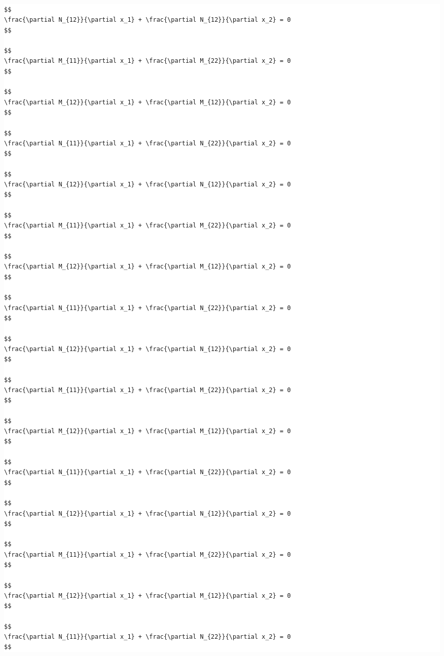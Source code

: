 ```
$$
\frac{\partial N_{12}}{\partial x_1} + \frac{\partial N_{12}}{\partial x_2} = 0
$$

$$
\frac{\partial M_{11}}{\partial x_1} + \frac{\partial M_{22}}{\partial x_2} = 0
$$

$$
\frac{\partial M_{12}}{\partial x_1} + \frac{\partial M_{12}}{\partial x_2} = 0
$$

$$
\frac{\partial N_{11}}{\partial x_1} + \frac{\partial N_{22}}{\partial x_2} = 0
$$

$$
\frac{\partial N_{12}}{\partial x_1} + \frac{\partial N_{12}}{\partial x_2} = 0
$$

$$
\frac{\partial M_{11}}{\partial x_1} + \frac{\partial M_{22}}{\partial x_2} = 0
$$

$$
\frac{\partial M_{12}}{\partial x_1} + \frac{\partial M_{12}}{\partial x_2} = 0
$$

$$
\frac{\partial N_{11}}{\partial x_1} + \frac{\partial N_{22}}{\partial x_2} = 0
$$

$$
\frac{\partial N_{12}}{\partial x_1} + \frac{\partial N_{12}}{\partial x_2} = 0
$$

$$
\frac{\partial M_{11}}{\partial x_1} + \frac{\partial M_{22}}{\partial x_2} = 0
$$

$$
\frac{\partial M_{12}}{\partial x_1} + \frac{\partial M_{12}}{\partial x_2} = 0
$$

$$
\frac{\partial N_{11}}{\partial x_1} + \frac{\partial N_{22}}{\partial x_2} = 0
$$

$$
\frac{\partial N_{12}}{\partial x_1} + \frac{\partial N_{12}}{\partial x_2} = 0
$$

$$
\frac{\partial M_{11}}{\partial x_1} + \frac{\partial M_{22}}{\partial x_2} = 0
$$

$$
\frac{\partial M_{12}}{\partial x_1} + \frac{\partial M_{12}}{\partial x_2} = 0
$$

$$
\frac{\partial N_{11}}{\partial x_1} + \frac{\partial N_{22}}{\partial x_2} = 0
$$
```